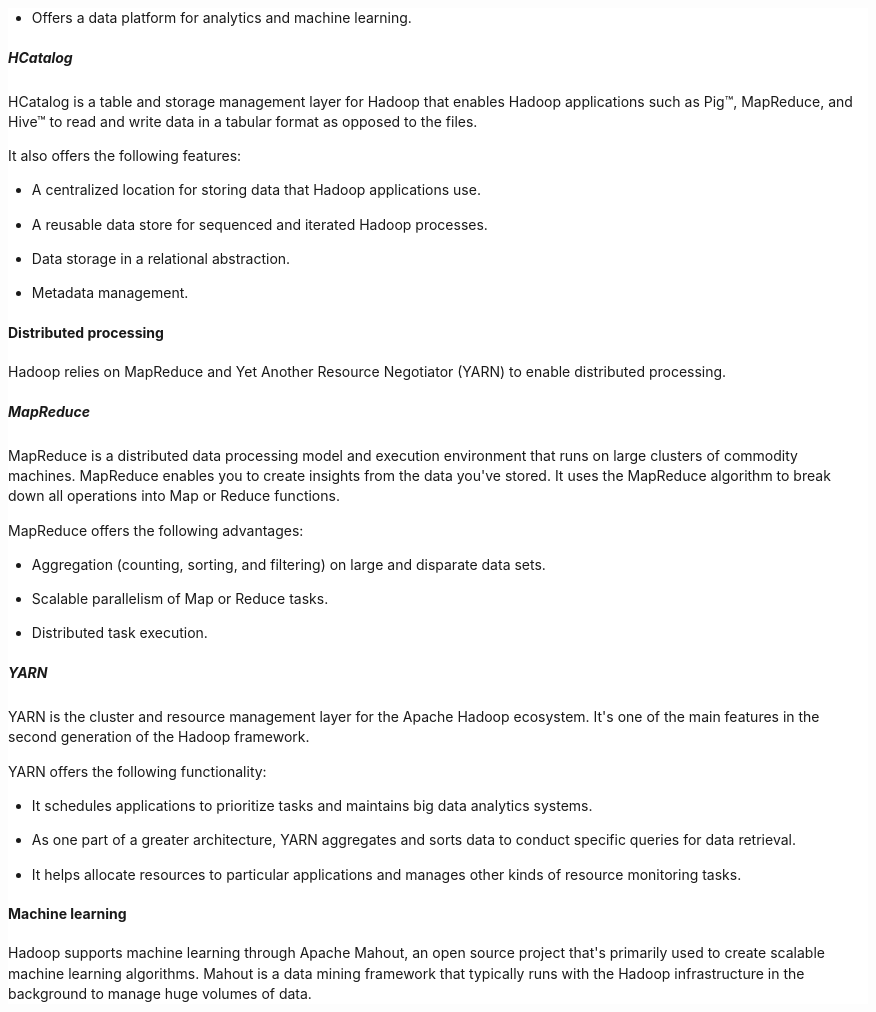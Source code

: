 * Offers a data platform for analytics and machine learning.

##### HCatalog

HCatalog is a table and storage management layer for Hadoop that enables
Hadoop applications such as Pig&trade;, MapReduce, and Hive&trade; to read and
write data in a tabular format as opposed to the files.

It also offers the following features:

* A centralized location for storing data that Hadoop applications
  use.

* A reusable data store for sequenced and iterated Hadoop processes.

* Data storage in a relational abstraction.

* Metadata management.

#### Distributed processing

Hadoop relies on MapReduce and Yet Another Resource Negotiator (YARN) to
enable distributed processing.

##### MapReduce

MapReduce is a distributed data processing model and execution environment
that runs on large clusters of commodity machines. MapReduce enables you to
create insights from the data you've stored. It uses the MapReduce algorithm
to break down all operations into Map or Reduce functions.

MapReduce offers the following advantages:

* Aggregation (counting, sorting, and filtering) on large and disparate data
  sets.

* Scalable parallelism of Map or Reduce tasks.

* Distributed task execution.

##### YARN

YARN is the cluster and resource management layer for the Apache Hadoop
ecosystem. It's one of the main features in the second generation of the
Hadoop framework.

YARN offers the following functionality:

* It schedules applications to prioritize tasks and maintains big data
  analytics systems.

* As one part of a greater architecture, YARN aggregates and sorts data to
  conduct specific queries for data retrieval.

* It helps allocate resources to particular applications and manages other
  kinds of resource monitoring tasks.

#### Machine learning

Hadoop supports machine learning through Apache Mahout, an open source project
that's primarily used to create scalable machine learning algorithms. Mahout
is a data mining framework that typically runs with the Hadoop infrastructure
in the background to manage huge volumes of data.
